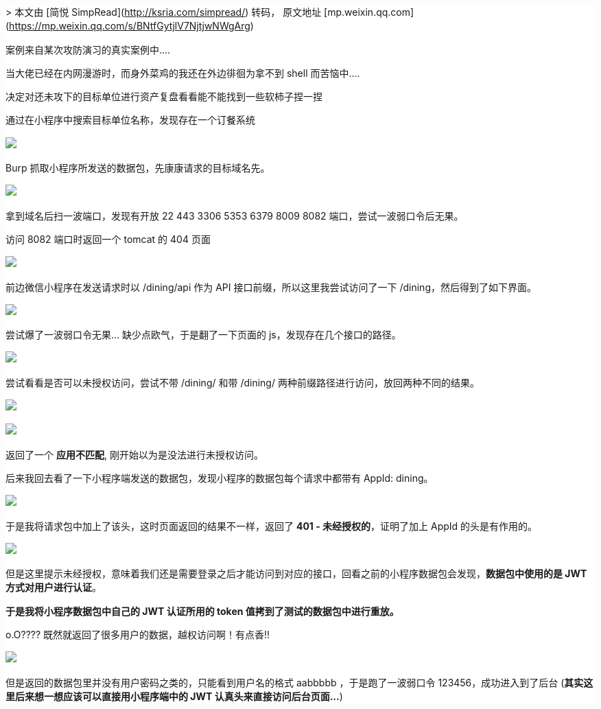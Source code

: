 \> 本文由 \[简悦 SimpRead\](http://ksria.com/simpread/) 转码， 原文地址 \[mp.weixin.qq.com\](https://mp.weixin.qq.com/s/BNtfGytjlV7NjtjwNWgArg)

案例来自某次攻防演习的真实案例中....

当大佬已经在内网漫游时，而身外菜鸡的我还在外边徘徊为拿不到 shell 而苦恼中....

决定对还未攻下的目标单位进行资产复盘看看能不能找到一些软柿子捏一捏

通过在小程序中搜索目标单位名称，发现存在一个订餐系统

![](https://mmbiz.qpic.cn/mmbiz_png/bMyibjv83iavwMsjHEQuXu14t8SA3vHByKp7Xk8JVyqoQZMuEJEuhLpPY4bRJDV0hqbI1TayEpno5OClicx3u8rKQ/640?wx_fmt=png)

Burp 抓取小程序所发送的数据包，先康康请求的目标域名先。

![](https://mmbiz.qpic.cn/mmbiz_png/bMyibjv83iavwMsjHEQuXu14t8SA3vHByKQQPaxibEEgGWTBhZPJLf2ictYQRDuPODuGypNvJY8Fhysfankm3AGbeA/640?wx_fmt=png)

拿到域名后扫一波端口，发现有开放 22 443 3306 5353 6379 8009 8082 端口，尝试一波弱口令后无果。  

访问 8082 端口时返回一个 tomcat 的 404 页面

![](https://mmbiz.qpic.cn/mmbiz_png/bMyibjv83iavwMsjHEQuXu14t8SA3vHByKThIyF1Fhia1WjfJTIwznKMzdHeQwqGKyYl5DmK5Nkyial7dW45s2ia5aA/640?wx_fmt=png)

前边微信小程序在发送请求时以 /dining/api 作为 API 接口前缀，所以这里我尝试访问了一下 /dining，然后得到了如下界面。  

![](https://mmbiz.qpic.cn/mmbiz_png/bMyibjv83iavwMsjHEQuXu14t8SA3vHByKXnZmPTCS6E9RQa1kRdKfz38hYOxfoH9xlcjNicQ2aVjLNeHsXz7ULicQ/640?wx_fmt=png)

尝试爆了一波弱口令无果... 缺少点欧气，于是翻了一下页面的 js，发现存在几个接口的路径。  

![](https://mmbiz.qpic.cn/mmbiz_png/bMyibjv83iavwMsjHEQuXu14t8SA3vHByKeVqpnksXwzibfyEyaUQiaO6zicBu2DuYOAS5T5Rpy0X1XsLe68PgeZFsA/640?wx_fmt=png)

尝试看看是否可以未授权访问，尝试不带 /dining/ 和带 /dining/ 两种前缀路径进行访问，放回两种不同的结果。

![](https://mmbiz.qpic.cn/mmbiz_png/bMyibjv83iavwMsjHEQuXu14t8SA3vHByKIjDNgG90CKF4IUwHG0xqHxDseNvI6icnuI7aUB96XZnOyPNAlNn14kw/640?wx_fmt=png)

![](https://mmbiz.qpic.cn/mmbiz_png/bMyibjv83iavwMsjHEQuXu14t8SA3vHByKicqMYcs6PNFvEYMGozCxdjZUxwFzLElNtGpyickfj9qmDZqjfvSxRHPQ/640?wx_fmt=png)

返回了一个 **应用不匹配**, 刚开始以为是没法进行未授权访问。  

后来我回去看了一下小程序端发送的数据包，发现小程序的数据包每个请求中都带有 AppId: dining。

![](https://mmbiz.qpic.cn/mmbiz_png/bMyibjv83iavwMsjHEQuXu14t8SA3vHByKvIskqD6uydMMnbED8aI1uSH2ja88hk2mBbXyXghkvNHeicEaDHt9DuA/640?wx_fmt=png)

于是我将请求包中加上了该头，这时页面返回的结果不一样，返回了 **401 - 未经授权的**，证明了加上 AppId 的头是有作用的。  

![](https://mmbiz.qpic.cn/mmbiz_png/bMyibjv83iavwMsjHEQuXu14t8SA3vHByKXgib7kqXQBzbPX8lV7KHXiaqsicMBNrwsgXutEdZrv0t7tL5o0KgcPddw/640?wx_fmt=png)

但是这里提示未经授权，意味着我们还是需要登录之后才能访问到对应的接口，回看之前的小程序数据包会发现，**数据包中使用的是 JWT 方式对用户进行认证**。  

**于是我将小程序数据包中自己的 JWT 认证所用的 token 值拷到了测试的数据包中进行重放。**

o.O???? 既然就返回了很多用户的数据，越权访问啊！有点香!!

![](https://mmbiz.qpic.cn/mmbiz_png/bMyibjv83iavwMsjHEQuXu14t8SA3vHByKnpo595HFvWYbstrpiavV7fKPukLdhVYP7MLXDpoBQ5rF1zrY6k4ByQg/640?wx_fmt=png)

但是返回的数据包里并没有用户密码之类的，只能看到用户名的格式 aabbbbb ，于是跑了一波弱口令 123456，成功进入到了后台 (**其实这里后来想一想应该可以直接用小程序端中的 JWT 认真头来直接访问后台页面...**)  
